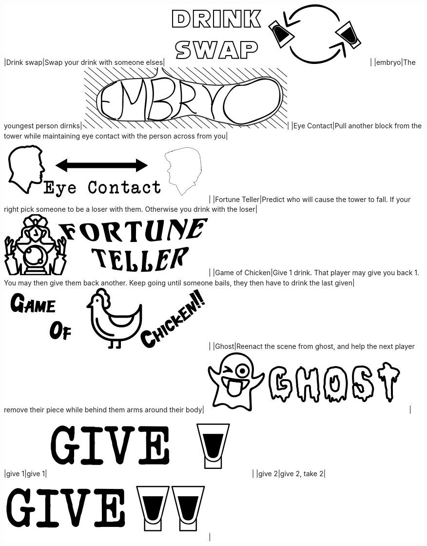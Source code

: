|Drink swap|Swap your drink with someone elses|<img src="./block/block_Drinkswap.svg">|
|embryo|The youngest person dirnks|<img src="./block/block_Embryo.svg">|
|Eye Contact|Pull another block from the tower while maintaining eye contact with the person across from you|<img src="./block/block_Eyecontact.svg">|
|Fortune Teller|Predict who will cause the tower to fall. If your right pick someone to be a loser with them. Otherwise you drink with the loser|<img src="./block/block_FortuneTeller.svg">|
|Game of Chicken|Give 1 drink. That player may give you back 1. You may then give them back another. Keep going until someone bails, they then have to drink the last given|<img src="./block/blocks_CHICKEN.svg">|
|Ghost|Reenact the scene from ghost, and help the next player remove their piece while behind them arms around their body|<img src="./block/block_Ghost.svg">|
|give 1|give 1|<img src="./export/fundementals copy_Give1.svg">|
|give 2|give 2, take 2|<img src="./export/fundementals copy_Give2.svg">|